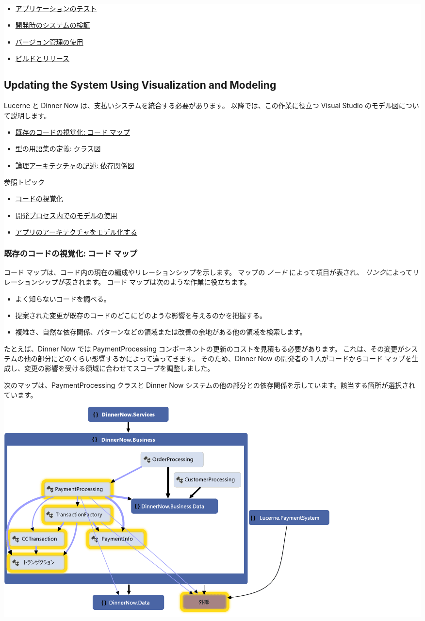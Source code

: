 -   [アプリケーションのテスト](https://www.visualstudio.com/docs/test/overview)

-   [開発時のシステムの検証](../modeling/validate-your-system-during-development.md)

-   [バージョン管理の使用](http://go.microsoft.com/fwlink/?LinkID=525605)

-   [ビルドとリリース](/vsts/build-release/index)

##  <a name="UpdatingSystem"></a> Updating the System Using Visualization and Modeling
 Lucerne と Dinner Now は、支払いシステムを統合する必要があります。 以降では、この作業に役立つ Visual Studio のモデル図について説明します。

-   [既存のコードの視覚化: コード マップ](#VisualizeCode)

-   [型の用語集の定義: クラス図](#DefineClasses)

-   [論理アーキテクチャの記述: 依存関係図](#DescribeLayers)

 参照トピック

-   [コードの視覚化](../modeling/visualize-code.md)

-   [開発プロセス内でのモデルの使用](../modeling/use-models-in-your-development-process.md)

-   [アプリのアーキテクチャをモデル化する](../modeling/model-your-app-s-architecture.md)

###  <a name="VisualizeCode"></a> 既存のコードの視覚化: コード マップ
 コード マップは、コード内の現在の編成やリレーションシップを示します。 マップの *ノード* によって項目が表され、 *リンク*によってリレーションシップが表されます。 コード マップは次のような作業に役立ちます。

-   よく知らないコードを調べる。

-   提案された変更が既存のコードのどこにどのような影響を与えるのかを把握する。

-   複雑さ、自然な依存関係、パターンなどの領域または改善の余地がある他の領域を検索します。

 たとえば、Dinner Now では PaymentProcessing コンポーネントの更新のコストを見積もる必要があります。 これは、その変更がシステムの他の部分にどのくらい影響するかによって違ってきます。 そのため、Dinner Now の開発者の 1 人がコードからコード マップを生成し、変更の影響を受ける領域に合わせてスコープを調整しました。

 次のマップは、PaymentProcessing クラスと Dinner Now システムの他の部分との依存関係を示しています。該当する箇所が選択されています。

 ![Dinner Now の支払いシステムの依存関係グラフ](../modeling/media/dep_dnpayment.png "Dep_DNPayment")
